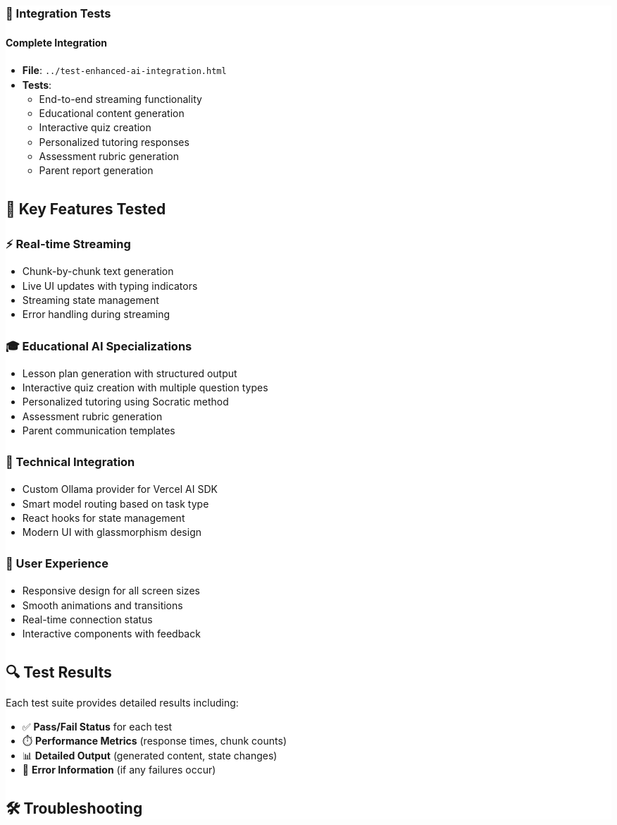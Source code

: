 ### 🔗 Integration Tests

#### Complete Integration
- **File**: `../test-enhanced-ai-integration.html`
- **Tests**:
  - End-to-end streaming functionality
  - Educational content generation
  - Interactive quiz creation
  - Personalized tutoring responses
  - Assessment rubric generation
  - Parent report generation

## 🎯 Key Features Tested

### ⚡ Real-time Streaming
- Chunk-by-chunk text generation
- Live UI updates with typing indicators
- Streaming state management
- Error handling during streaming

### 🎓 Educational AI Specializations
- Lesson plan generation with structured output
- Interactive quiz creation with multiple question types
- Personalized tutoring using Socratic method
- Assessment rubric generation
- Parent communication templates

### 🔧 Technical Integration
- Custom Ollama provider for Vercel AI SDK
- Smart model routing based on task type
- React hooks for state management
- Modern UI with glassmorphism design

### 📱 User Experience
- Responsive design for all screen sizes
- Smooth animations and transitions
- Real-time connection status
- Interactive components with feedback

## 🔍 Test Results

Each test suite provides detailed results including:
- ✅ **Pass/Fail Status** for each test
- ⏱️ **Performance Metrics** (response times, chunk counts)
- 📊 **Detailed Output** (generated content, state changes)
- 🐛 **Error Information** (if any failures occur)

## 🛠️ Troubleshooting
